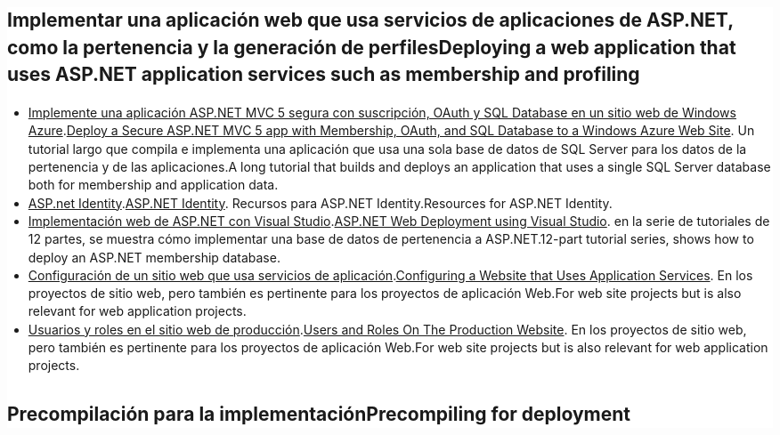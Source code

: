 ## <a name="deploying-a-web-application-that-uses-aspnet-application-services-such-as-membership-and-profiling"></a><span data-ttu-id="84c61-234">Implementar una aplicación web que usa servicios de aplicaciones de ASP.NET, como la pertenencia y la generación de perfiles</span><span class="sxs-lookup"><span data-stu-id="84c61-234">Deploying a web application that uses ASP.NET application services such as membership and profiling</span></span>

- <span data-ttu-id="84c61-235">[Implemente una aplicación ASP.NET MVC 5 segura con suscripción, OAuth y SQL Database en un sitio web de Windows Azure](https://docs.microsoft.com/aspnet/core/security/authorization/secure-data).</span><span class="sxs-lookup"><span data-stu-id="84c61-235">[Deploy a Secure ASP.NET MVC 5 app with Membership, OAuth, and SQL Database to a Windows Azure Web Site](https://docs.microsoft.com/aspnet/core/security/authorization/secure-data).</span></span> <span data-ttu-id="84c61-236">Un tutorial largo que compila e implementa una aplicación que usa una sola base de datos de SQL Server para los datos de la pertenencia y de las aplicaciones.</span><span class="sxs-lookup"><span data-stu-id="84c61-236">A long tutorial that builds and deploys an application that uses a single SQL Server database both for membership and application data.</span></span>
- <span data-ttu-id="84c61-237">[ASP.net Identity](https://asp.net/identity/).</span><span class="sxs-lookup"><span data-stu-id="84c61-237">[ASP.NET Identity](https://asp.net/identity/).</span></span> <span data-ttu-id="84c61-238">Recursos para ASP.NET Identity.</span><span class="sxs-lookup"><span data-stu-id="84c61-238">Resources for ASP.NET Identity.</span></span>
- <span data-ttu-id="84c61-239">[Implementación web de ASP.NET con Visual Studio](../web-forms/overview/deployment/visual-studio-web-deployment/introduction.md).</span><span class="sxs-lookup"><span data-stu-id="84c61-239">[ASP.NET Web Deployment using Visual Studio](../web-forms/overview/deployment/visual-studio-web-deployment/introduction.md).</span></span> <span data-ttu-id="84c61-240">en la serie de tutoriales de 12 partes, se muestra cómo implementar una base de datos de pertenencia a ASP.NET.</span><span class="sxs-lookup"><span data-stu-id="84c61-240">12-part tutorial series, shows how to deploy an ASP.NET membership database.</span></span>
- <span data-ttu-id="84c61-241">[Configuración de un sitio web que usa servicios de aplicación](../web-forms/overview/older-versions-getting-started/deploying-web-site-projects/configuring-a-website-that-uses-application-services-cs.md).</span><span class="sxs-lookup"><span data-stu-id="84c61-241">[Configuring a Website that Uses Application Services](../web-forms/overview/older-versions-getting-started/deploying-web-site-projects/configuring-a-website-that-uses-application-services-cs.md).</span></span> <span data-ttu-id="84c61-242">En los proyectos de sitio web, pero también es pertinente para los proyectos de aplicación Web.</span><span class="sxs-lookup"><span data-stu-id="84c61-242">For web site projects but is also relevant for web application projects.</span></span>
- <span data-ttu-id="84c61-243">[Usuarios y roles en el sitio web de producción](../web-forms/overview/older-versions-getting-started/deploying-web-site-projects/users-and-roles-on-the-production-website-cs.md).</span><span class="sxs-lookup"><span data-stu-id="84c61-243">[Users and Roles On The Production Website](../web-forms/overview/older-versions-getting-started/deploying-web-site-projects/users-and-roles-on-the-production-website-cs.md).</span></span> <span data-ttu-id="84c61-244">En los proyectos de sitio web, pero también es pertinente para los proyectos de aplicación Web.</span><span class="sxs-lookup"><span data-stu-id="84c61-244">For web site projects but is also relevant for web application projects.</span></span>

<a id="precompiling"></a>

## <a name="precompiling-for-deployment"></a><span data-ttu-id="84c61-245">Precompilación para la implementación</span><span class="sxs-lookup"><span data-stu-id="84c61-245">Precompiling for deployment</span></span>
